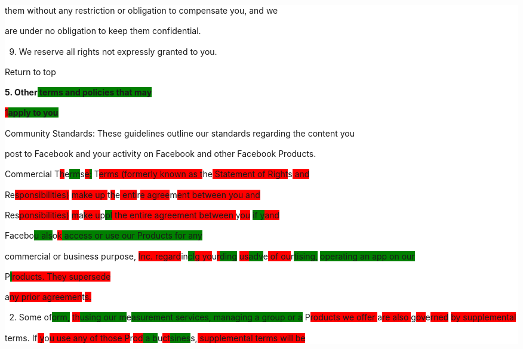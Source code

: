 them without any restriction or obligation to compensate you, and we

are under no obligation to keep them confidential.

9. We reserve all rights not expressly granted to you.

Return to top

</span>**5. Other<span style="background-color: green;"> terms and policies that may</span>**

<span style="background-color: red;">1</span><span style="background-color: green;">**apply to you**

Community Standards: These guidelines outline our standards regarding the content you

post to Facebook and your activity on Facebook and other Facebook Products</span>.<span style="background-color: green;">

Commercial</span> T<span style="background-color: red;">h</span>e<span style="background-color: green;">rm</span>s<span style="background-color: red;">e</span><span style="background-color: green;">:</span> T<span style="background-color: red;">erms (formerly known as t</span>he<span style="background-color: red;"> Statement of Right</span>s<span style="background-color: red;"> and

R</span>e<span style="background-color: red;">sponsibilities)</span> <span style="background-color: red;">make up </span>t<span style="background-color: red;">h</span>e<span style="background-color: red;"> enti</span>r<span style="background-color: red;">e agree</span>m<span style="background-color: red;">ent between you and

Re</span>s<span style="background-color: red;">ponsibilities)</span> <span style="background-color: red;">m</span>a<span style="background-color: red;">ke u</span>p<span style="background-color: green;">pl</span><span style="background-color: red;"> the entire agreement between </span>y<span style="background-color: red;">ou</span> <span style="background-color: green;">if y</span><span style="background-color: red;">and

Faceb</span>o<span style="background-color: green;">u als</span>o<span style="background-color: red;">k</span><span style="background-color: green;"> access or use our Products for any

commercial or business purpose</span>, <span style="background-color: red;">Inc. regard</span>in<span style="background-color: green;">cl</span><span style="background-color: red;">g yo</span>u<span style="background-color: red;">r</span><span style="background-color: green;">ding</span> <span style="background-color: red;">us</span><span style="background-color: green;">adv</span>e<span style="background-color: red;"> of ou</span>r<span style="background-color: green;">tising,</span> <span style="background-color: green;">operating an app on our

</span>P<span style="background-color: green;">l</span><span style="background-color: red;">roducts. They supersede

</span>a<span style="background-color: red;">ny prior agreemen</span>t<span style="background-color: red;">s.

2. Some o</span>f<span style="background-color: green;">orm,</span> <span style="background-color: red;">th</span><span style="background-color: green;">using our m</span>e<span style="background-color: green;">asurement services, managing a group or a</span> P<span style="background-color: red;">roducts we offer </span>a<span style="background-color: red;">re also </span>g<span style="background-color: red;">ov</span>e<span style="background-color: red;">rned</span> <span style="background-color: red;">by supplemental

terms. I</span>f<span style="background-color: red;"> y</span>o<span style="background-color: red;">u use any of those P</span>r<span style="background-color: red;">od</span><span style="background-color: green;"> a b</span>u<span style="background-color: red;">ct</span><span style="background-color: green;">sines</span>s,<span style="background-color: red;"> supplemental terms will be
